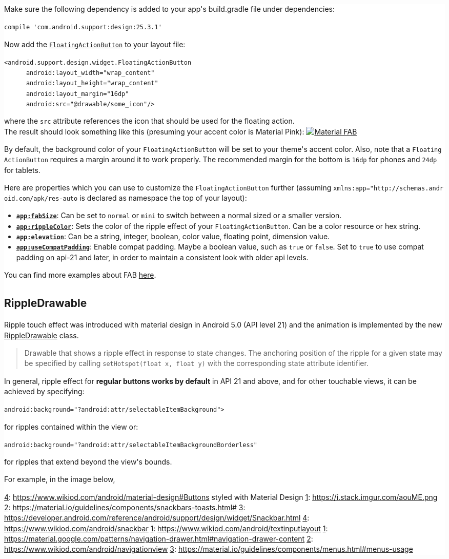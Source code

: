 Make sure the following dependency is added to your app's build.gradle file under dependencies: 

    compile 'com.android.support:design:25.3.1'

Now add the [`FloatingActionButton`][2] to your layout file:        

    <android.support.design.widget.FloatingActionButton
          android:layout_width="wrap_content"
          android:layout_height="wrap_content"
          android:layout_margin="16dp"
          android:src="@drawable/some_icon"/>

where the `src` attribute references the icon that should be used for the floating action.  
The result should look something like this (presuming your accent color is Material Pink):
[![Material FAB][3]][3]

By default, the background color of your `FloatingActionButton` will be set to your theme's accent color. Also, note that a `FloatingActionButton` requires a margin around it to work properly. The recommended margin for the bottom is `16dp` for phones and `24dp` for tablets.   

Here are properties which you can use to customize the `FloatingActionButton` further (assuming `xmlns:app="http://schemas.android.com/apk/res-auto` is declared as namespace the top of your layout):

 - [**`app:fabSize`**][4]: Can be set to `normal` or `mini` to switch between a normal sized or a smaller version. 
 - [**`app:rippleColor`**][5]: Sets the color of the ripple effect of your `FloatingActionButton`. Can be a color resource or hex string.
 - [**`app:elevation`**][6]: Can be a string, integer, boolean, color value, floating point, dimension value.
 - [**`app:useCompatPadding`**][7]: Enable compat padding. Maybe a boolean value, such as `true` or `false`.  Set to `true` to use compat padding on api-21 and later, in order to maintain a consistent look with older api levels.

You can find more examples about FAB [here][8].


  [1]: https://material.google.com/components/buttons-floating-action-button.html
  [2]: https://www.wikiod.com/android/floatingactionbutton
  [3]: http://i.stack.imgur.com/zlYtp.png
  [4]: https://developer.android.com/reference/android/support/design/widget/FloatingActionButton.html#attr_android.support.design:fabSize
  [5]: https://developer.android.com/reference/android/support/design/widget/FloatingActionButton.html#attr_android.support.design:rippleColor
  [6]: https://developer.android.com/reference/android/support/design/widget/FloatingActionButton.html#attr_android.support.design:elevation
  [7]: https://developer.android.com/reference/android/support/design/widget/FloatingActionButton.html#attr_android.support.design:useCompatPadding
  [8]: https://www.wikiod.com/android/floatingactionbutton

## RippleDrawable
Ripple touch effect was introduced with material design in Android 5.0 (API level 21) and the animation is implemented by the new [RippleDrawable][1] class.

> Drawable that shows a ripple effect in response to state changes. The anchoring position of the ripple for a given state may be specified by calling `setHotspot(float x, float y)` with the corresponding state attribute identifier.



In general, ripple effect for **regular buttons works by default** in API 21 and above, and for other touchable views, it can be achieved by specifying:

    android:background="?android:attr/selectableItemBackground">

for ripples contained within the view or:

    android:background="?android:attr/selectableItemBackgroundBorderless"

for ripples that extend beyond the view's bounds.

For example, in the image below, 


  [1]: https://developer.android.com/topic/libraries/support-library/packages.html#v7-appcompat
  [1]: https://developer.android.com/topic/libraries/support-library/features.html#v7-appcompat
  [2]: https://developer.android.com/guide/topics/ui/controls/button.html
  [3]: https://material.io/guidelines/components/buttons.html
  [4]: https://developer.android.com/guide/topics/ui/themes.html
  [1]: https://developer.android.com/reference/android/graphics/drawable/RippleDrawable.html
  [1]: https://developer.android.com/reference/android/support/design/widget/TabLayout.html
  [2]: https://www.wikiod.com/android/viewpager
  [3]: https://developer.android.com/reference/android/support/design/widget/TabItem.html
  [4]: https://developer.android.com/reference/android/support/design/widget/TabLayout.OnTabSelectedListener.html
  [1]: https://material.google.com/components/bottom-sheets.html
  [2]: https://material.google.com/components/bottom-sheets.html#bottom-sheets-persistent-bottom-sheets
  [3]: https://developer.android.com/reference/android/support/design/widget/BottomSheetBehavior.html
  [4]: https://developer.android.com/reference/android/support/design/widget/CoordinatorLayout.html
  [5]: https://developer.android.com/reference/android/support/design/widget/BottomSheetBehavior.html#setState(int)
  [6]: https://developer.android.com/reference/android/support/design/widget/BottomSheetBehavior.html#STATE_COLLAPSED
  [7]: https://developer.android.com/reference/android/support/design/widget/BottomSheetBehavior.html#STATE_EXPANDED
  [8]: https://developer.android.com/reference/android/support/design/widget/BottomSheetBehavior.html#STATE_HIDDEN
  [9]: https://developer.android.com/reference/android/support/design/widget/BottomSheetDialogFragment.html
  [10]: https://developer.android.com/reference/android/support/design/widget/BottomSheetBehavior.BottomSheetCallback.html
  [11]: https://www.wikiod.com/android/bottom-sheets
  [2]: https://developer.android.com/training/material/theme.html#ColorPalette
  [3]: https://www.materialpalette.com/
  [4]: https://www.wikiod.com/android/material-design#Buttons styled with Material Design
  [1]: https://i.stack.imgur.com/aouME.png
  [2]: https://material.io/guidelines/components/snackbars-toasts.html#
  [3]: https://developer.android.com/reference/android/support/design/widget/Snackbar.html
  [4]: https://www.wikiod.com/android/snackbar
  [1]: https://www.wikiod.com/android/textinputlayout
  [1]: https://material.google.com/patterns/navigation-drawer.html#navigation-drawer-content
  [2]: https://www.wikiod.com/android/navigationview
  [3]: https://material.io/guidelines/components/menus.html#menus-usage